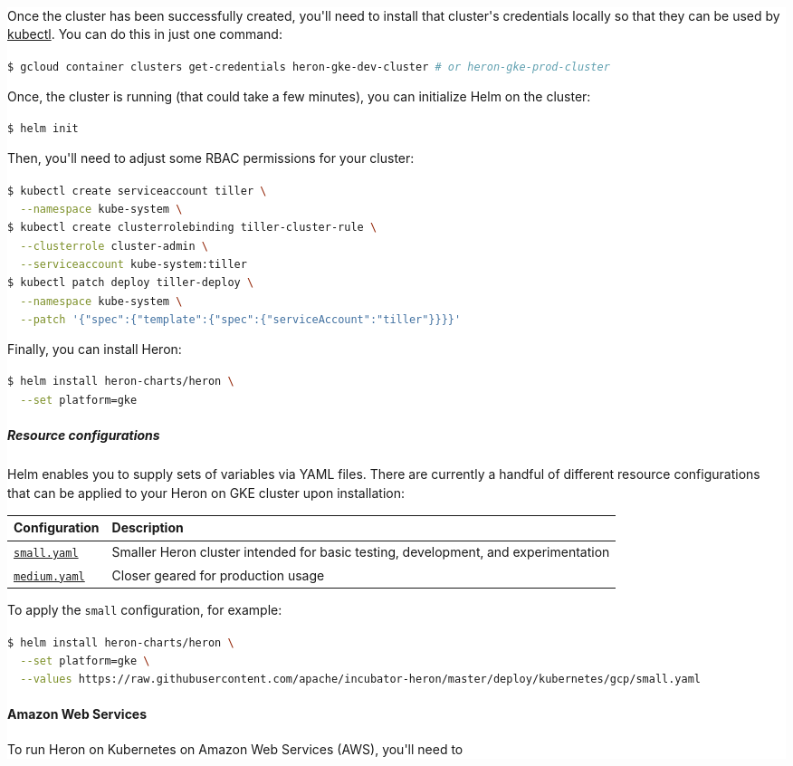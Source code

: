Once the cluster has been successfully created, you'll need to install that cluster's credentials locally so that they can be used by [kubectl](https://kubernetes.io/docs/tasks/tools/install-kubectl/). You can do this in just one command:

```bash
$ gcloud container clusters get-credentials heron-gke-dev-cluster # or heron-gke-prod-cluster
```

Once, the cluster is running (that could take a few minutes), you can initialize Helm on the cluster:

```bash
$ helm init
```

Then, you'll need to adjust some RBAC permissions for your cluster:

```bash
$ kubectl create serviceaccount tiller \
  --namespace kube-system \
$ kubectl create clusterrolebinding tiller-cluster-rule \
  --clusterrole cluster-admin \
  --serviceaccount kube-system:tiller
$ kubectl patch deploy tiller-deploy \
  --namespace kube-system \
  --patch '{"spec":{"template":{"spec":{"serviceAccount":"tiller"}}}}'
```

Finally, you can install Heron:

```bash
$ helm install heron-charts/heron \
  --set platform=gke
```

##### Resource configurations

Helm enables you to supply sets of variables via YAML files. There are currently a handful of different resource configurations that can be applied to your Heron on GKE cluster upon installation:

Configuration | Description
:-------------|:-----------
[`small.yaml`](https://github.com/apache/incubator-heron/blob/master/deploy/kubernetes/gke/small.yaml) | Smaller Heron cluster intended for basic testing, development, and experimentation
[`medium.yaml`](https://github.com/apache/incubator-heron/blob/master/deploy/kubernetes/gke/medium.yaml) | Closer geared for production usage

To apply the `small` configuration, for example:

```bash
$ helm install heron-charts/heron \
  --set platform=gke \
  --values https://raw.githubusercontent.com/apache/incubator-heron/master/deploy/kubernetes/gcp/small.yaml
```

#### Amazon Web Services

To run Heron on Kubernetes on Amazon Web Services (AWS), you'll need to 
